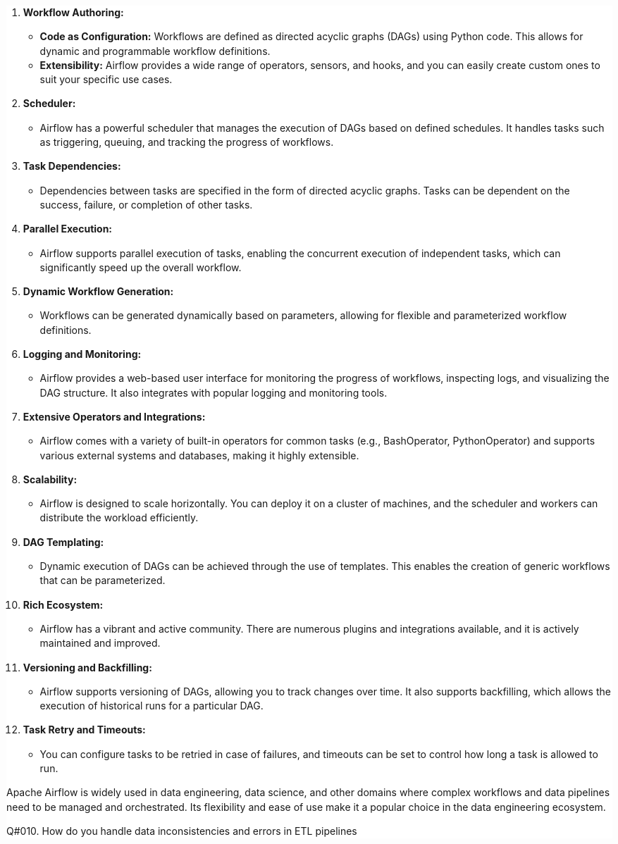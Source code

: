 1. **Workflow Authoring:**
   - **Code as Configuration:** Workflows are defined as directed acyclic graphs (DAGs) using Python code. This allows for dynamic and programmable workflow definitions.
   - **Extensibility:** Airflow provides a wide range of operators, sensors, and hooks, and you can easily create custom ones to suit your specific use cases.

2. **Scheduler:**
   - Airflow has a powerful scheduler that manages the execution of DAGs based on defined schedules. It handles tasks such as triggering, queuing, and tracking the progress of workflows.

3. **Task Dependencies:**
   - Dependencies between tasks are specified in the form of directed acyclic graphs. Tasks can be dependent on the success, failure, or completion of other tasks.

4. **Parallel Execution:**
   - Airflow supports parallel execution of tasks, enabling the concurrent execution of independent tasks, which can significantly speed up the overall workflow.

5. **Dynamic Workflow Generation:**
   - Workflows can be generated dynamically based on parameters, allowing for flexible and parameterized workflow definitions.

6. **Logging and Monitoring:**
   - Airflow provides a web-based user interface for monitoring the progress of workflows, inspecting logs, and visualizing the DAG structure. It also integrates with popular logging and monitoring tools.

7. **Extensive Operators and Integrations:**
   - Airflow comes with a variety of built-in operators for common tasks (e.g., BashOperator, PythonOperator) and supports various external systems and databases, making it highly extensible.

8. **Scalability:**
   - Airflow is designed to scale horizontally. You can deploy it on a cluster of machines, and the scheduler and workers can distribute the workload efficiently.

9. **DAG Templating:**
   - Dynamic execution of DAGs can be achieved through the use of templates. This enables the creation of generic workflows that can be parameterized.

10. **Rich Ecosystem:**
    - Airflow has a vibrant and active community. There are numerous plugins and integrations available, and it is actively maintained and improved.

11. **Versioning and Backfilling:**
    - Airflow supports versioning of DAGs, allowing you to track changes over time. It also supports backfilling, which allows the execution of historical runs for a particular DAG.

12. **Task Retry and Timeouts:**
    - You can configure tasks to be retried in case of failures, and timeouts can be set to control how long a task is allowed to run.

Apache Airflow is widely used in data engineering, data science, and other domains where complex workflows and data pipelines need to be managed and orchestrated. Its flexibility and ease of use make it a popular choice in the data engineering ecosystem.

Q#010. How do you handle data inconsistencies and errors in ETL pipelines
